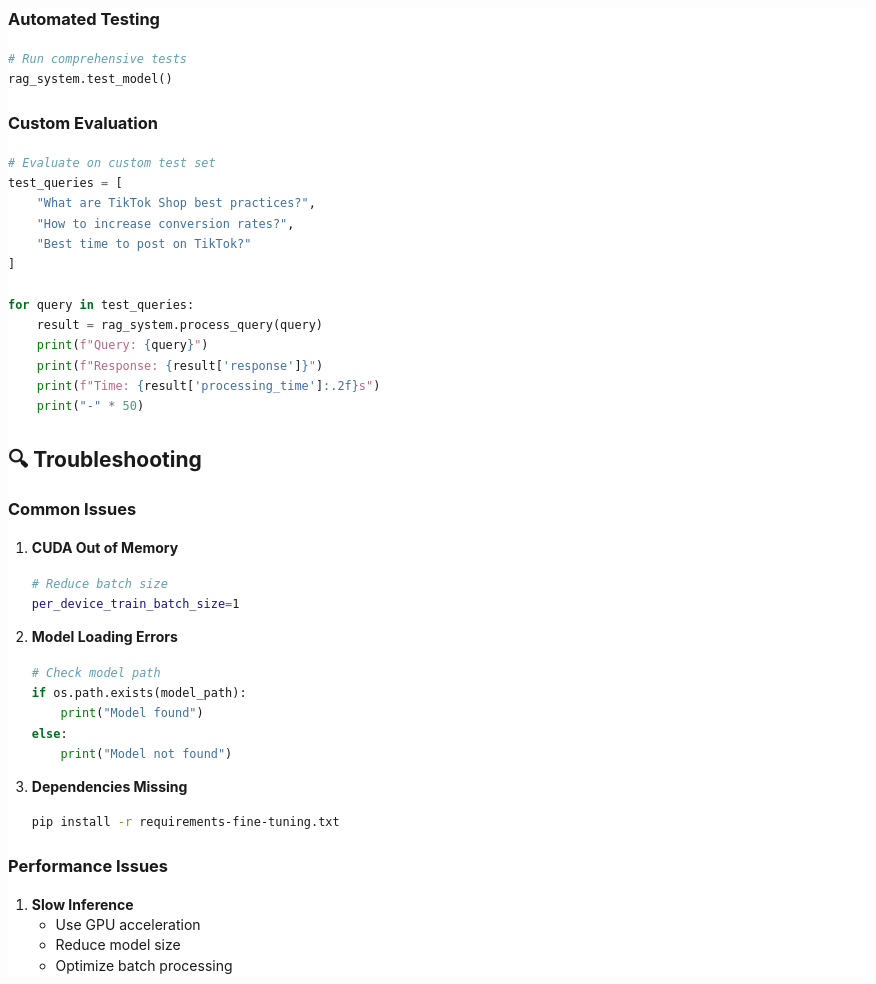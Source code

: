 ### Automated Testing

```python
# Run comprehensive tests
rag_system.test_model()
```

### Custom Evaluation

```python
# Evaluate on custom test set
test_queries = [
    "What are TikTok Shop best practices?",
    "How to increase conversion rates?",
    "Best time to post on TikTok?"
]

for query in test_queries:
    result = rag_system.process_query(query)
    print(f"Query: {query}")
    print(f"Response: {result['response']}")
    print(f"Time: {result['processing_time']:.2f}s")
    print("-" * 50)
```

## 🔍 Troubleshooting

### Common Issues

1. **CUDA Out of Memory**
   ```bash
   # Reduce batch size
   per_device_train_batch_size=1
   ```

2. **Model Loading Errors**
   ```python
   # Check model path
   if os.path.exists(model_path):
       print("Model found")
   else:
       print("Model not found")
   ```

3. **Dependencies Missing**
   ```bash
   pip install -r requirements-fine-tuning.txt
   ```

### Performance Issues

1. **Slow Inference**
   - Use GPU acceleration
   - Reduce model size
   - Optimize batch processing
